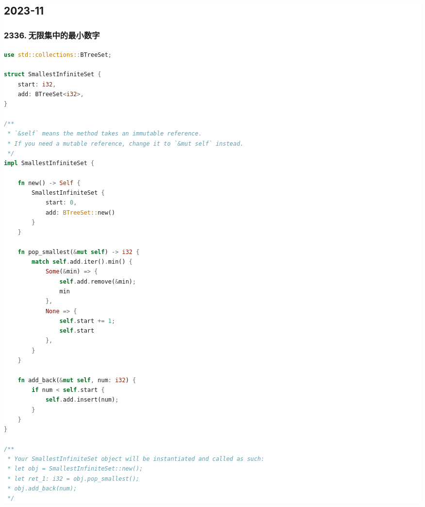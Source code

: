 ## 2023-11

### 2336. 无限集中的最小数字
```Rust
use std::collections::BTreeSet;

struct SmallestInfiniteSet {
    start: i32,
    add: BTreeSet<i32>,
}

/**
 * `&self` means the method takes an immutable reference.
 * If you need a mutable reference, change it to `&mut self` instead.
 */
impl SmallestInfiniteSet {

    fn new() -> Self {
        SmallestInfiniteSet {
            start: 0,
            add: BTreeSet::new()
        }
    }
    
    fn pop_smallest(&mut self) -> i32 {
        match self.add.iter().min() {
            Some(&min) => {
                self.add.remove(&min);
                min
            },
            None => {
                self.start += 1;
                self.start
            },
        }
    }

    fn add_back(&mut self, num: i32) {
        if num < self.start {
            self.add.insert(num);
        }
    }
}

/**
 * Your SmallestInfiniteSet object will be instantiated and called as such:
 * let obj = SmallestInfiniteSet::new();
 * let ret_1: i32 = obj.pop_smallest();
 * obj.add_back(num);
 */
```
